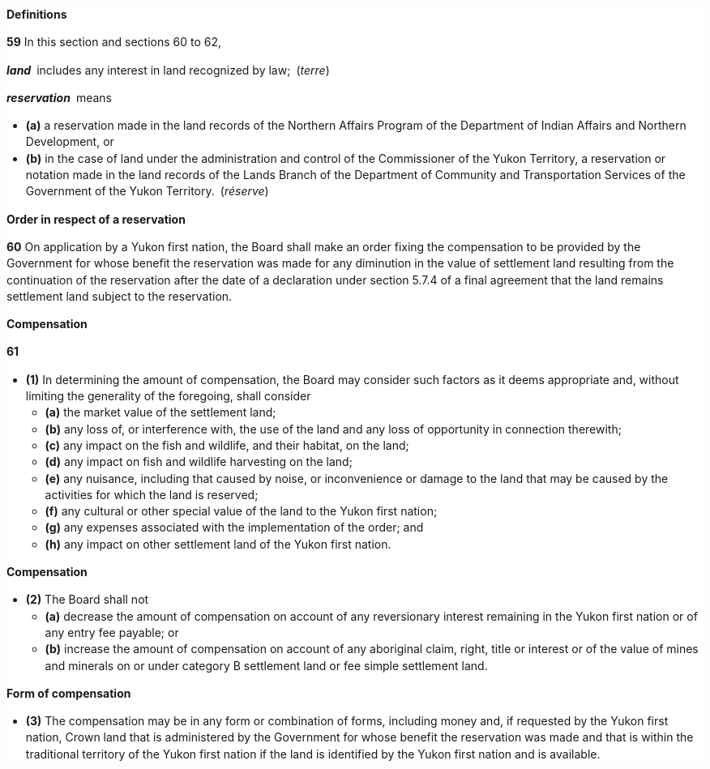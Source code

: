 

**Definitions**

**59** In this section and sections 60 to 62,

***land*** includes any interest in land recognized by law; (*terre*)

***reservation*** means
- **(a)** a reservation made in the land records of the Northern Affairs Program of the Department of Indian Affairs and Northern Development, or
- **(b)** in the case of land under the administration and control of the Commissioner of the Yukon Territory, a reservation or notation made in the land records of the Lands Branch of the Department of Community and Transportation Services of the Government of the Yukon Territory. (*réserve*)




**Order in respect of a reservation**

**60** On application by a Yukon first nation, the Board shall make an order fixing the compensation to be provided by the Government for whose benefit the reservation was made for any diminution in the value of settlement land resulting from the continuation of the reservation after the date of a declaration under section 5.7.4 of a final agreement that the land remains settlement land subject to the reservation.




**Compensation**

**61** 

- **(1)** In determining the amount of compensation, the Board may consider such factors as it deems appropriate and, without limiting the generality of the foregoing, shall consider
	- **(a)** the market value of the settlement land;
	- **(b)** any loss of, or interference with, the use of the land and any loss of opportunity in connection therewith;
	- **(c)** any impact on the fish and wildlife, and their habitat, on the land;
	- **(d)** any impact on fish and wildlife harvesting on the land;
	- **(e)** any nuisance, including that caused by noise, or inconvenience or damage to the land that may be caused by the activities for which the land is reserved;
	- **(f)** any cultural or other special value of the land to the Yukon first nation;
	- **(g)** any expenses associated with the implementation of the order; and
	- **(h)** any impact on other settlement land of the Yukon first nation.

**Compensation**

- **(2)** The Board shall not
	- **(a)** decrease the amount of compensation on account of any reversionary interest remaining in the Yukon first nation or of any entry fee payable; or
	- **(b)** increase the amount of compensation on account of any aboriginal claim, right, title or interest or of the value of mines and minerals on or under category B settlement land or fee simple settlement land.

**Form of compensation**

- **(3)** The compensation may be in any form or combination of forms, including money and, if requested by the Yukon first nation, Crown land that is administered by the Government for whose benefit the reservation was made and that is within the traditional territory of the Yukon first nation if the land is identified by the Yukon first nation and is available.
